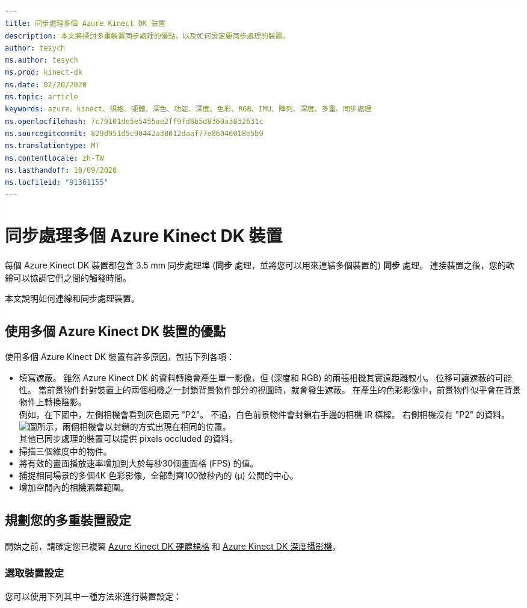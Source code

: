 ```yaml
---
title: 同步處理多個 Azure Kinect DK 裝置
description: 本文將探討多重裝置同步處理的優點，以及如何設定要同步處理的裝置。
author: tesych
ms.author: tesych
ms.prod: kinect-dk
ms.date: 02/20/2020
ms.topic: article
keywords: azure、kinect、規格、硬體、深色、功能、深度、色彩、RGB、IMU、陣列、深度、多重、同步處理
ms.openlocfilehash: 7c79101de5e5455ae2ff9fd8b5d8369a3832631c
ms.sourcegitcommit: 829d951d5c90442a38012daaf77e86046018e5b9
ms.translationtype: MT
ms.contentlocale: zh-TW
ms.lasthandoff: 10/09/2020
ms.locfileid: "91361155"
---
```

# <a name="synchronize-multiple-azure-kinect-dk-devices"></a>同步處理多個 Azure Kinect DK 裝置

每個 Azure Kinect DK 裝置都包含 3.5 mm 同步處理埠 (**同步** 處理，並將您可以用來連結多個裝置的) **同步** 處理。 連接裝置之後，您的軟體可以協調它們之間的觸發時間。 

本文說明如何連線和同步處理裝置。

## <a name="benefits-of-using-multiple-azure-kinect-dk-devices"></a>使用多個 Azure Kinect DK 裝置的優點

使用多個 Azure Kinect DK 裝置有許多原因，包括下列各項：

- 填寫遮蔽。 雖然 Azure Kinect DK 的資料轉換會產生單一影像，但 (深度和 RGB) 的兩張相機其實遠距離較小。 位移可讓遮蔽的可能性。 當前景物件針對裝置上的兩個相機之一封鎖背景物件部分的視圖時，就會發生遮蔽。 在產生的色彩影像中，前景物件似乎會在背景物件上轉換陰影。  
   例如，在下圖中，左側相機會看到灰色圖元 "P2"。 不過，白色前景物件會封鎖右手邊的相機 IR 橫樑。 右側相機沒有 "P2" 的資料。  
   ![圖所示，兩個相機會以封鎖的方式出現在相同的位置。](./media/occlusion.png)  
   其他已同步處理的裝置可以提供 pixels occluded 的資料。
- 掃描三個維度中的物件。
- 將有效的畫面播放速率增加到大於每秒30個畫面格 (FPS) 的值。
- 捕捉相同場景的多個4K 色彩影像，全部對齊100微秒內的 (&mu;) 公開的中心。
- 增加空間內的相機涵蓋範圍。

## <a name="plan-your-multi-device-configuration"></a>規劃您的多重裝置設定

開始之前，請確定您已複習 [Azure Kinect DK 硬體規格](hardware-specification.md) 和 [Azure Kinect DK 深度攝影機](depth-camera.md)。

### <a name="select-a-device-configuration"></a>選取裝置設定

您可以使用下列其中一種方法來進行裝置設定：
